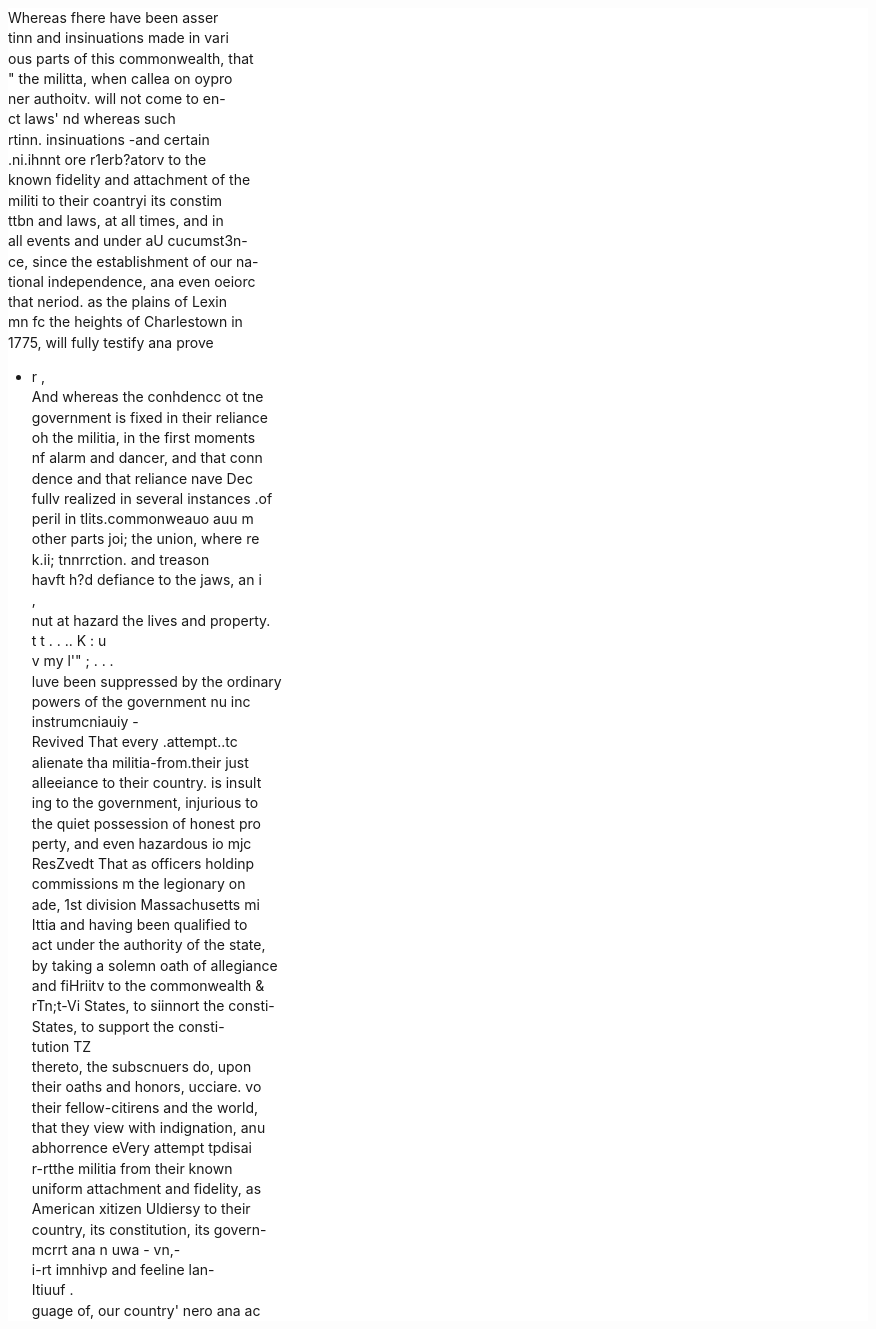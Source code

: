 Whereas fhere have been asser  
tinn and insinuations made in vari  
ous parts of this commonwealth, that  
&quot; the militta, when callea on oypro  
ner authoitv. will not come to en-  
ct laws&#x27; nd whereas such  
rtinn. insinuations -and certain  
.ni.ihnnt ore r1erb?atorv to the  
known fidelity and attachment of the  
militi to their coantryi its constim  
ttbn and laws, at all times, and in  
all events and under aU cucumst3n-  
ce, since the establishment of our na-  
tional independence, ana even oeiorc  
that neriod. as the plains of Lexin  
mn fc the heights of Charlestown in  
1775, will fully testify ana prove  
- r ,  
And whereas the conhdencc ot tne  
government is fixed in their reliance  
oh the militia, in the first moments  
nf alarm and dancer, and that conn  
dence and that reliance nave Dec  
fullv realized in several instances .of  
peril in tlits.commonweauo auu m  
other parts joi; the union, where re­  
k.ii; tnnrrction. and treason  
havft h?d defiance to the jaws, an i  
,  
nut at hazard the lives and property.  
t t . . .. K : u  
v my l&#x27;&quot; ; . . .  
luve been suppressed by the ordinary  
powers of the government nu inc  
instrumcniauiy -  
Revived That every .attempt..tc  
alienate tha militia-from.their just  
alleeiance to their country. is insult  
ing to the government, injurious to  
the quiet possession of honest pro  
perty, and even hazardous io mjc  
ResZvedt That as officers holdinp  
commissions m the legionary on  
ade, 1st division Massachusetts mi­  
Ittia and having been qualified to  
act under the authority of the state,  
by taking a solemn oath of allegiance  
and fiHriitv to the commonwealth &amp;  
rTn;t-Vi States, to siinnort the consti-  
States, to support the consti-  
tution TZ  
thereto, the subscnuers do, upon  
their oaths and honors, ucciare. vo  
their fellow-citirens and the world,  
that they view with indignation, anu  
abhorrence eVery attempt tpdisai  
r-rtthe militia from their known  
uniform attachment and fidelity, as  
American xitizen Uldiersy to their  
country, its constitution, its govern-  
mcrrt ana n uwa - vn,-  
i-rt imnhivp and feeline lan-  
Itiuuf .  
guage of, our country&#x27; nero ana ac  